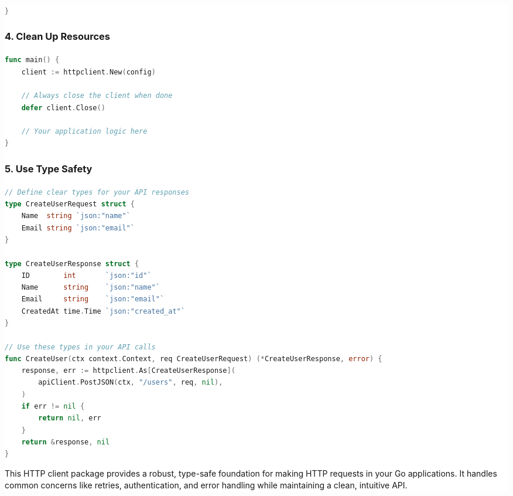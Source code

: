 ```go
}
```

### 4. Clean Up Resources

```go
func main() {
    client := httpclient.New(config)

    // Always close the client when done
    defer client.Close()

    // Your application logic here
}
```

### 5. Use Type Safety

```go
// Define clear types for your API responses
type CreateUserRequest struct {
    Name  string `json:"name"`
    Email string `json:"email"`
}

type CreateUserResponse struct {
    ID        int       `json:"id"`
    Name      string    `json:"name"`
    Email     string    `json:"email"`
    CreatedAt time.Time `json:"created_at"`
}

// Use these types in your API calls
func CreateUser(ctx context.Context, req CreateUserRequest) (*CreateUserResponse, error) {
    response, err := httpclient.As[CreateUserResponse](
        apiClient.PostJSON(ctx, "/users", req, nil),
    )
    if err != nil {
        return nil, err
    }
    return &response, nil
}
```

This HTTP client package provides a robust, type-safe foundation for making HTTP requests in your Go applications. It handles common concerns like retries, authentication, and error handling while maintaining a clean, intuitive API.
